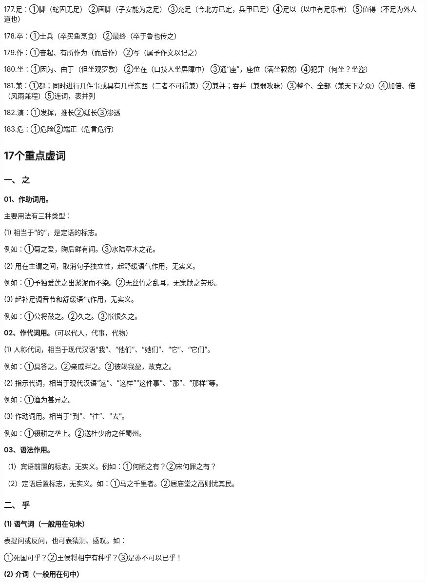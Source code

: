 177.足：①脚（蛇固无足） ②画脚（子安能为之足） ③充足（今北方已定，兵甲已足）④足以（以中有足乐者） ⑤值得（不足为外人道也）

178.卒：①士兵（卒买鱼烹食） ②最终（卒于鲁也传之）

179.作：①奋起、有所作为（而后作） ②写（属予作文以记之）

180.坐：①因为、由于（但坐观罗敷） ②坐在（口技人坐屏障中） ③通“座”，座位（满坐寂然）④犯罪（何坐？坐盗）

181.兼：①都；同时进行几件事或具有几样东西（二者不可得兼）②兼并；吞并（兼弱攻昧）③整个、全部（兼天下之众）④加倍、倍（风雨兼程）⑤连词，表并列

182.演：①发挥，推长②延长③渗透

183.危：①危险②端正（危言危行）

## **17个重点虚词**

### **一、 之**

**01、作助词用。**

主要用法有三种类型：

(1) 相当于“的”，是定语的标志。

例如：①菊之爱，陱后鲜有闻。③水陆草木之花。

(2) 用在主谓之间，取消句子独立性，起舒缓语气作用，无实义。

例如：①予独爱莲之出淤泥而不染。②无丝竹之乱耳，无案牍之劳形。

(3) 起补足调音节和舒缓语气作用，无实义。

例如：①公将鼓之。②久之。③怅恨久之。

**02、作代词用。**（可以代人，代事，代物）

(1) 人称代词，相当于现代汉语“我”、“他们”、“她们”、“它”、“它们”。

例如：①具答之。②亲戚畔之。③彼竭我盈，故克之。

(2) 指示代词，相当于现代汉语“这”、“这样”“这件事”、“那”、“那样”等。

例如：①渔为甚异之。

(3) 作动词用。相当于“到”、“往”、“去”。

例如：①辍耕之垄上。②送杜少府之任蜀州。

**03、语法作用。**

（1）宾语前置的标志，无实义。例如：①何陋之有？②宋何罪之有？

（2）定语后置标志，无实义。如：①马之千里者。②居庙堂之高则忧其民。

### **二、 乎**

**(1) 语气词（一般用在句未）**

表提问或反问，也可表猜测、感叹。如：

①死国可乎？②王侯将相宁有种乎？③是亦不可以已乎！

**(2) 介词（一般用在句中）**
